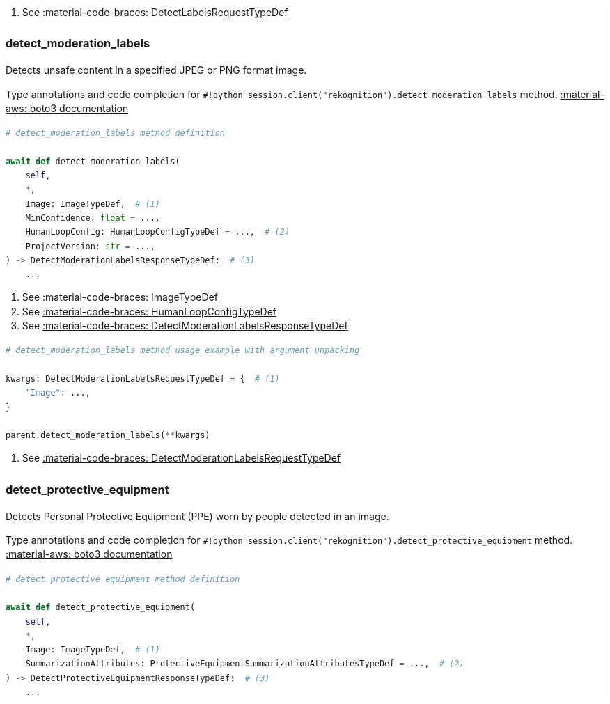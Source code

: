 1. See [:material-code-braces: DetectLabelsRequestTypeDef](./type_defs.md#detectlabelsrequesttypedef)

### detect\_moderation\_labels

Detects unsafe content in a specified JPEG or PNG format image.

Type annotations and code completion for `#!python session.client("rekognition").detect_moderation_labels` method.
[:material-aws: boto3 documentation](https://boto3.amazonaws.com/v1/documentation/api/latest/reference/services/rekognition.html#Rekognition.Client)

```python
# detect_moderation_labels method definition

await def detect_moderation_labels(
    self,
    *,
    Image: ImageTypeDef,  # (1)
    MinConfidence: float = ...,
    HumanLoopConfig: HumanLoopConfigTypeDef = ...,  # (2)
    ProjectVersion: str = ...,
) -> DetectModerationLabelsResponseTypeDef:  # (3)
    ...
```

1. See [:material-code-braces: ImageTypeDef](./type_defs.md#imagetypedef)
2. See [:material-code-braces: HumanLoopConfigTypeDef](./type_defs.md#humanloopconfigtypedef)
3. See [:material-code-braces: DetectModerationLabelsResponseTypeDef](./type_defs.md#detectmoderationlabelsresponsetypedef)


```python
# detect_moderation_labels method usage example with argument unpacking

kwargs: DetectModerationLabelsRequestTypeDef = {  # (1)
    "Image": ...,
}

parent.detect_moderation_labels(**kwargs)
```

1. See [:material-code-braces: DetectModerationLabelsRequestTypeDef](./type_defs.md#detectmoderationlabelsrequesttypedef)

### detect\_protective\_equipment

Detects Personal Protective Equipment (PPE) worn by people detected in an image.

Type annotations and code completion for `#!python session.client("rekognition").detect_protective_equipment` method.
[:material-aws: boto3 documentation](https://boto3.amazonaws.com/v1/documentation/api/latest/reference/services/rekognition.html#Rekognition.Client)

```python
# detect_protective_equipment method definition

await def detect_protective_equipment(
    self,
    *,
    Image: ImageTypeDef,  # (1)
    SummarizationAttributes: ProtectiveEquipmentSummarizationAttributesTypeDef = ...,  # (2)
) -> DetectProtectiveEquipmentResponseTypeDef:  # (3)
    ...
```
